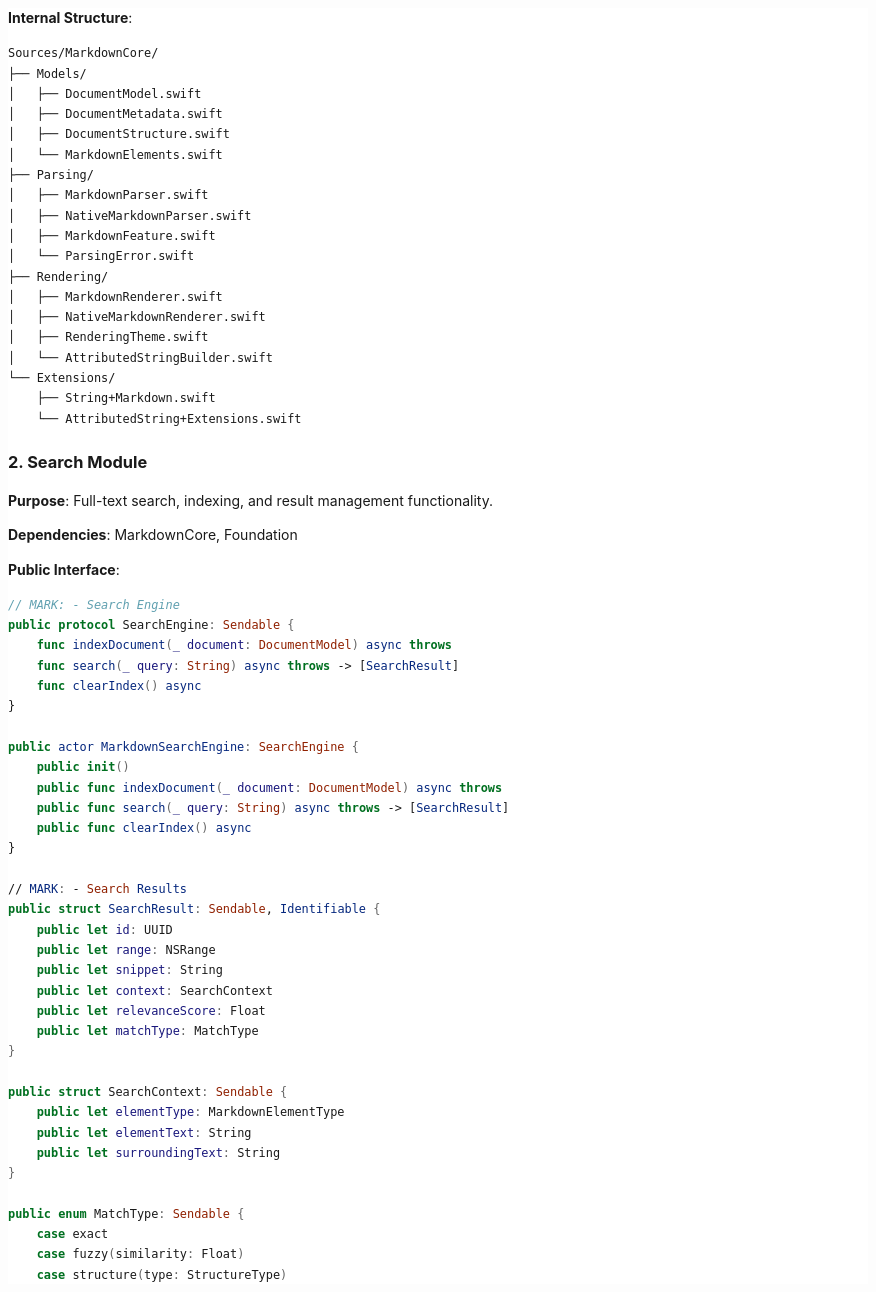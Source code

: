 **Internal Structure**:
```
Sources/MarkdownCore/
├── Models/
│   ├── DocumentModel.swift
│   ├── DocumentMetadata.swift
│   ├── DocumentStructure.swift
│   └── MarkdownElements.swift
├── Parsing/
│   ├── MarkdownParser.swift
│   ├── NativeMarkdownParser.swift
│   ├── MarkdownFeature.swift
│   └── ParsingError.swift
├── Rendering/
│   ├── MarkdownRenderer.swift
│   ├── NativeMarkdownRenderer.swift
│   ├── RenderingTheme.swift
│   └── AttributedStringBuilder.swift
└── Extensions/
    ├── String+Markdown.swift
    └── AttributedString+Extensions.swift
```

### 2. Search Module

**Purpose**: Full-text search, indexing, and result management functionality.

**Dependencies**: MarkdownCore, Foundation

**Public Interface**:
```swift
// MARK: - Search Engine
public protocol SearchEngine: Sendable {
    func indexDocument(_ document: DocumentModel) async throws
    func search(_ query: String) async throws -> [SearchResult]
    func clearIndex() async
}

public actor MarkdownSearchEngine: SearchEngine {
    public init()
    public func indexDocument(_ document: DocumentModel) async throws
    public func search(_ query: String) async throws -> [SearchResult]
    public func clearIndex() async
}

// MARK: - Search Results
public struct SearchResult: Sendable, Identifiable {
    public let id: UUID
    public let range: NSRange
    public let snippet: String
    public let context: SearchContext
    public let relevanceScore: Float
    public let matchType: MatchType
}

public struct SearchContext: Sendable {
    public let elementType: MarkdownElementType
    public let elementText: String
    public let surroundingText: String
}

public enum MatchType: Sendable {
    case exact
    case fuzzy(similarity: Float)
    case structure(type: StructureType)
```
